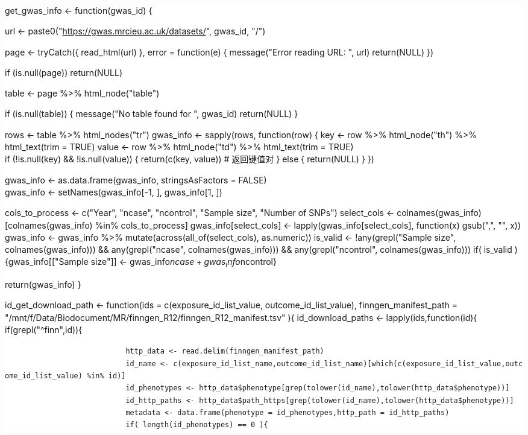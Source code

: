 
get_gwas_info <- function(gwas_id) {
  
  url <- paste0("https://gwas.mrcieu.ac.uk/datasets/", gwas_id, "/")
  
  
  page <- tryCatch({
    read_html(url)
  }, error = function(e) {
    message("Error reading URL: ", url)
    return(NULL)
  })
  

  if (is.null(page)) return(NULL)
  
  
  table <- page %>% html_node("table")
  
  if (is.null(table)) {
    message("No table found for ", gwas_id)
    return(NULL)
  }
  
  
  rows <- table %>% html_nodes("tr")
  gwas_info <- sapply(rows, function(row) {
    key <- row %>% html_node("th") %>% html_text(trim = TRUE) 
    value <- row %>% html_node("td") %>% html_text(trim = TRUE)  
    if (!is.null(key) && !is.null(value)) {
      return(c(key, value))  # 返回键值对
    } else {
      return(NULL)
    }
  })
    
  gwas_info <- as.data.frame(gwas_info, stringsAsFactors = FALSE)  
  gwas_info <- setNames(gwas_info[-1, ], gwas_info[1, ])  

  
  cols_to_process <- c("Year", "ncase", "ncontrol", "Sample size", "Number of SNPs")
  select_cols <- colnames(gwas_info)[colnames(gwas_info) %in% cols_to_process]
  gwas_info[select_cols] <- lapply(gwas_info[select_cols], function(x) gsub(",", "", x))
  gwas_info <- gwas_info %>% mutate(across(all_of(select_cols), as.numeric))
  is_valid <- !any(grepl("Sample size", colnames(gwas_info))) &&  any(grepl("ncase", colnames(gwas_info))) && any(grepl("ncontrol", colnames(gwas_info)))
  if( is_valid ){gwas_info[["Sample size"]] <- gwas_info$ncase + gwas_info$ncontrol}
  
  return(gwas_info)
}

id_get_download_path <- function(ids = c(exposure_id_list_value, outcome_id_list_value), finngen_manifest_path = "/mnt/f/Data/Biodocument/MR/finngen_R12/finngen_R12_manifest.tsv" ){
        id_download_paths <- lapply(ids,function(id){
                            if(grepl("^finn",id)){
                              
                                
                                http_data <- read.delim(finngen_manifest_path)
                                id_name <- c(exposure_id_list_name,outcome_id_list_name)[which(c(exposure_id_list_value,outcome_id_list_value) %in% id)]
                                id_phenotypes <- http_data$phenotype[grep(tolower(id_name),tolower(http_data$phenotype))]
                                id_http_paths <- http_data$path_https[grep(tolower(id_name),tolower(http_data$phenotype))]
                                metadata <- data.frame(phenotype = id_phenotypes,http_path = id_http_paths)
                                if( length(id_phenotypes) == 0 ){
                                   